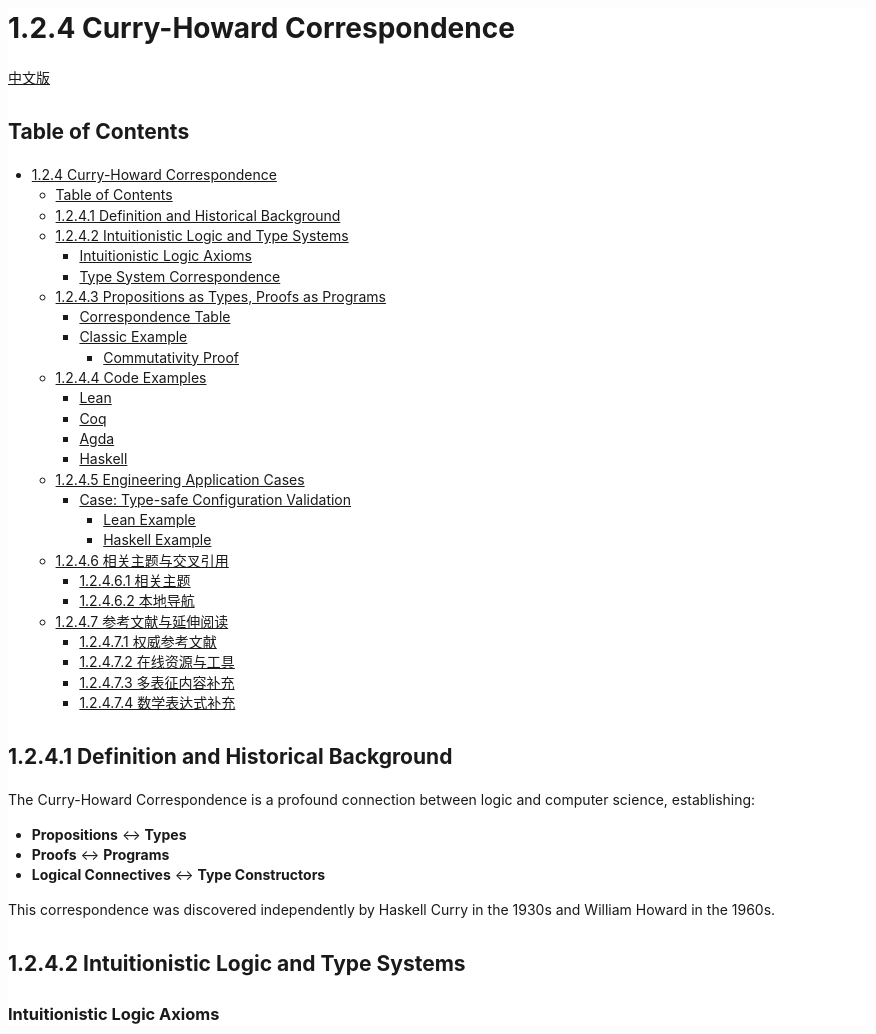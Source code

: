 # 1.2.4 Curry-Howard Correspondence

[中文版](../../1-形式化理论/1.2-类型理论与证明/1.2.4-Curry-Howard对应.md)

## Table of Contents

- [1.2.4 Curry-Howard Correspondence](#124-curry-howard-correspondence)
  - [Table of Contents](#table-of-contents)
  - [1.2.4.1 Definition and Historical Background](#1241-definition-and-historical-background)
  - [1.2.4.2 Intuitionistic Logic and Type Systems](#1242-intuitionistic-logic-and-type-systems)
    - [Intuitionistic Logic Axioms](#intuitionistic-logic-axioms)
    - [Type System Correspondence](#type-system-correspondence)
  - [1.2.4.3 Propositions as Types, Proofs as Programs](#1243-propositions-as-types-proofs-as-programs)
    - [Correspondence Table](#correspondence-table)
    - [Classic Example](#classic-example)
      - [Commutativity Proof](#commutativity-proof)
  - [1.2.4.4 Code Examples](#1244-code-examples)
    - [Lean](#lean)
    - [Coq](#coq)
    - [Agda](#agda)
    - [Haskell](#haskell)
  - [1.2.4.5 Engineering Application Cases](#1245-engineering-application-cases)
    - [Case: Type-safe Configuration Validation](#case-type-safe-configuration-validation)
      - [Lean Example](#lean-example)
      - [Haskell Example](#haskell-example)
  - [1.2.4.6 相关主题与交叉引用](#1246-相关主题与交叉引用)
    - [1.2.4.6.1 相关主题](#12461-相关主题)
    - [1.2.4.6.2 本地导航](#12462-本地导航)
  - [1.2.4.7 参考文献与延伸阅读](#1247-参考文献与延伸阅读)
    - [1.2.4.7.1 权威参考文献](#12471-权威参考文献)
    - [1.2.4.7.2 在线资源与工具](#12472-在线资源与工具)
    - [1.2.4.7.3 多表征内容补充](#12473-多表征内容补充)
    - [1.2.4.7.4 数学表达式补充](#12474-数学表达式补充)

## 1.2.4.1 Definition and Historical Background

The Curry-Howard Correspondence is a profound connection between logic and computer science, establishing:

- **Propositions** ↔ **Types**
- **Proofs** ↔ **Programs**
- **Logical Connectives** ↔ **Type Constructors**

This correspondence was discovered independently by Haskell Curry in the 1930s and William Howard in the 1960s.

## 1.2.4.2 Intuitionistic Logic and Type Systems

### Intuitionistic Logic Axioms
